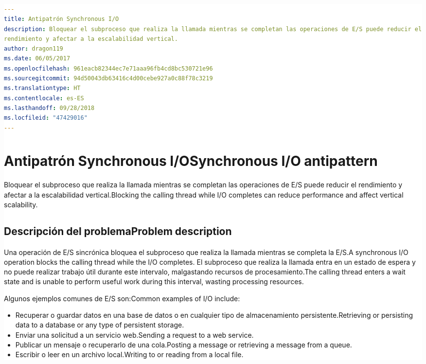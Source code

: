 ```yaml
---
title: Antipatrón Synchronous I/O
description: Bloquear el subproceso que realiza la llamada mientras se completan las operaciones de E/S puede reducir el rendimiento y afectar a la escalabilidad vertical.
author: dragon119
ms.date: 06/05/2017
ms.openlocfilehash: 961eacb82344ec7e71aaa96fb4cd8bc530721e96
ms.sourcegitcommit: 94d50043db63416c4d00cebe927a0c88f78c3219
ms.translationtype: HT
ms.contentlocale: es-ES
ms.lasthandoff: 09/28/2018
ms.locfileid: "47429016"
---
```

# <a name="synchronous-io-antipattern"></a><span data-ttu-id="e3ce6-103">Antipatrón Synchronous I/O</span><span class="sxs-lookup"><span data-stu-id="e3ce6-103">Synchronous I/O antipattern</span></span>

<span data-ttu-id="e3ce6-104">Bloquear el subproceso que realiza la llamada mientras se completan las operaciones de E/S puede reducir el rendimiento y afectar a la escalabilidad vertical.</span><span class="sxs-lookup"><span data-stu-id="e3ce6-104">Blocking the calling thread while I/O completes can reduce performance and affect vertical scalability.</span></span>

## <a name="problem-description"></a><span data-ttu-id="e3ce6-105">Descripción del problema</span><span class="sxs-lookup"><span data-stu-id="e3ce6-105">Problem description</span></span>

<span data-ttu-id="e3ce6-106">Una operación de E/S sincrónica bloquea el subproceso que realiza la llamada mientras se completa la E/S.</span><span class="sxs-lookup"><span data-stu-id="e3ce6-106">A synchronous I/O operation blocks the calling thread while the I/O completes.</span></span> <span data-ttu-id="e3ce6-107">El subproceso que realiza la llamada entra en un estado de espera y no puede realizar trabajo útil durante este intervalo, malgastando recursos de procesamiento.</span><span class="sxs-lookup"><span data-stu-id="e3ce6-107">The calling thread enters a wait state and is unable to perform useful work during this interval, wasting processing resources.</span></span>

<span data-ttu-id="e3ce6-108">Algunos ejemplos comunes de E/S son:</span><span class="sxs-lookup"><span data-stu-id="e3ce6-108">Common examples of I/O include:</span></span>

- <span data-ttu-id="e3ce6-109">Recuperar o guardar datos en una base de datos o en cualquier tipo de almacenamiento persistente.</span><span class="sxs-lookup"><span data-stu-id="e3ce6-109">Retrieving or persisting data to a database or any type of persistent storage.</span></span>
- <span data-ttu-id="e3ce6-110">Enviar una solicitud a un servicio web.</span><span class="sxs-lookup"><span data-stu-id="e3ce6-110">Sending a request to a web service.</span></span>
- <span data-ttu-id="e3ce6-111">Publicar un mensaje o recuperarlo de una cola.</span><span class="sxs-lookup"><span data-stu-id="e3ce6-111">Posting a message or retrieving a message from a queue.</span></span>
- <span data-ttu-id="e3ce6-112">Escribir o leer en un archivo local.</span><span class="sxs-lookup"><span data-stu-id="e3ce6-112">Writing to or reading from a local file.</span></span>
